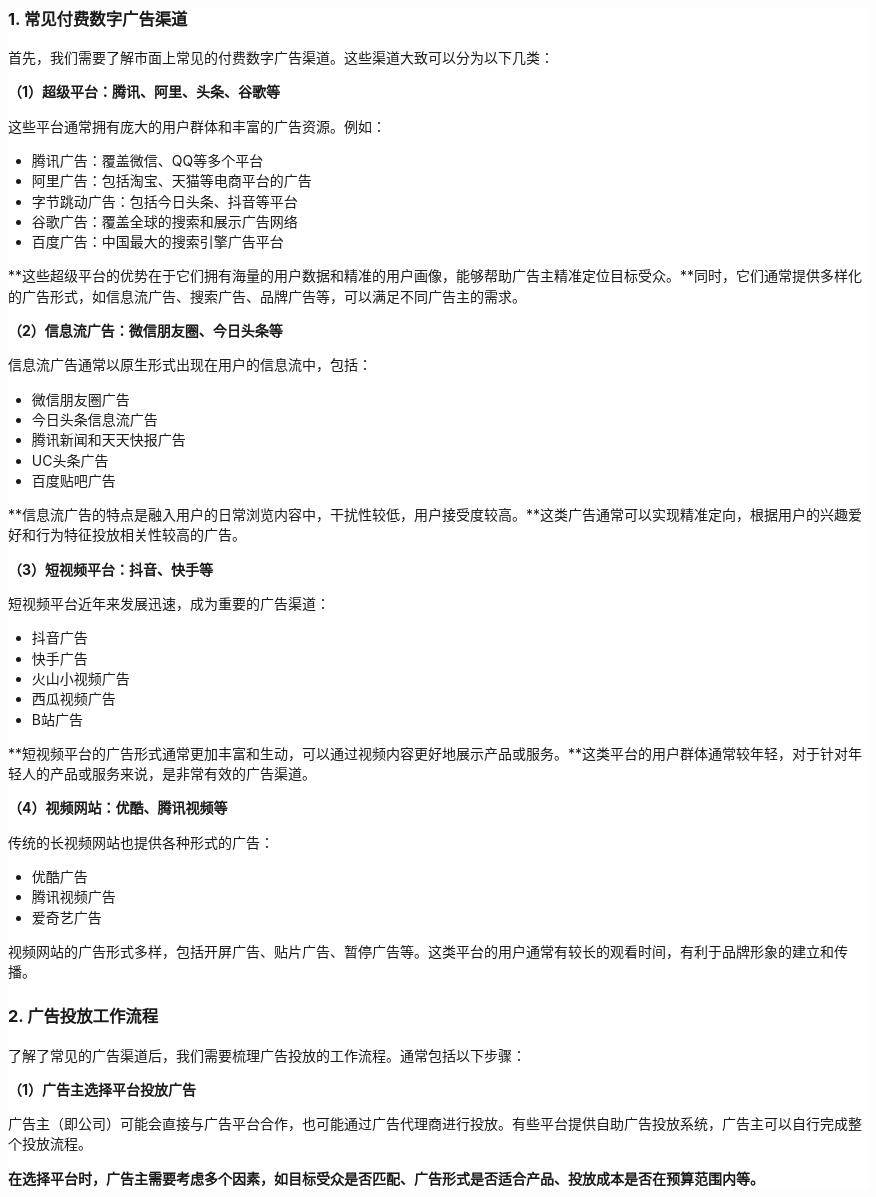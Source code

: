 ### 1\. 常见付费数字广告渠道

首先，我们需要了解市面上常见的付费数字广告渠道。这些渠道大致可以分为以下几类：

**（1）超级平台：腾讯、阿里、头条、谷歌等**

这些平台通常拥有庞大的用户群体和丰富的广告资源。例如：

*   腾讯广告：覆盖微信、QQ等多个平台
*   阿里广告：包括淘宝、天猫等电商平台的广告
*   字节跳动广告：包括今日头条、抖音等平台
*   谷歌广告：覆盖全球的搜索和展示广告网络
*   百度广告：中国最大的搜索引擎广告平台

**这些超级平台的优势在于它们拥有海量的用户数据和精准的用户画像，能够帮助广告主精准定位目标受众。**同时，它们通常提供多样化的广告形式，如信息流广告、搜索广告、品牌广告等，可以满足不同广告主的需求。

**（2）信息流广告：微信朋友圈、今日头条等**

信息流广告通常以原生形式出现在用户的信息流中，包括：

*   微信朋友圈广告
*   今日头条信息流广告
*   腾讯新闻和天天快报广告
*   UC头条广告
*   百度贴吧广告

**信息流广告的特点是融入用户的日常浏览内容中，干扰性较低，用户接受度较高。**这类广告通常可以实现精准定向，根据用户的兴趣爱好和行为特征投放相关性较高的广告。

**（3）短视频平台：抖音、快手等**

短视频平台近年来发展迅速，成为重要的广告渠道：

*   抖音广告
*   快手广告
*   火山小视频广告
*   西瓜视频广告
*   B站广告

**短视频平台的广告形式通常更加丰富和生动，可以通过视频内容更好地展示产品或服务。**这类平台的用户群体通常较年轻，对于针对年轻人的产品或服务来说，是非常有效的广告渠道。

**（4）视频网站：优酷、腾讯视频等**

传统的长视频网站也提供各种形式的广告：

*   优酷广告
*   腾讯视频广告
*   爱奇艺广告

视频网站的广告形式多样，包括开屏广告、贴片广告、暂停广告等。这类平台的用户通常有较长的观看时间，有利于品牌形象的建立和传播。

### 2\. 广告投放工作流程

了解了常见的广告渠道后，我们需要梳理广告投放的工作流程。通常包括以下步骤：

**（1）广告主选择平台投放广告**

广告主（即公司）可能会直接与广告平台合作，也可能通过广告代理商进行投放。有些平台提供自助广告投放系统，广告主可以自行完成整个投放流程。

**在选择平台时，广告主需要考虑多个因素，如目标受众是否匹配、广告形式是否适合产品、投放成本是否在预算范围内等。**
